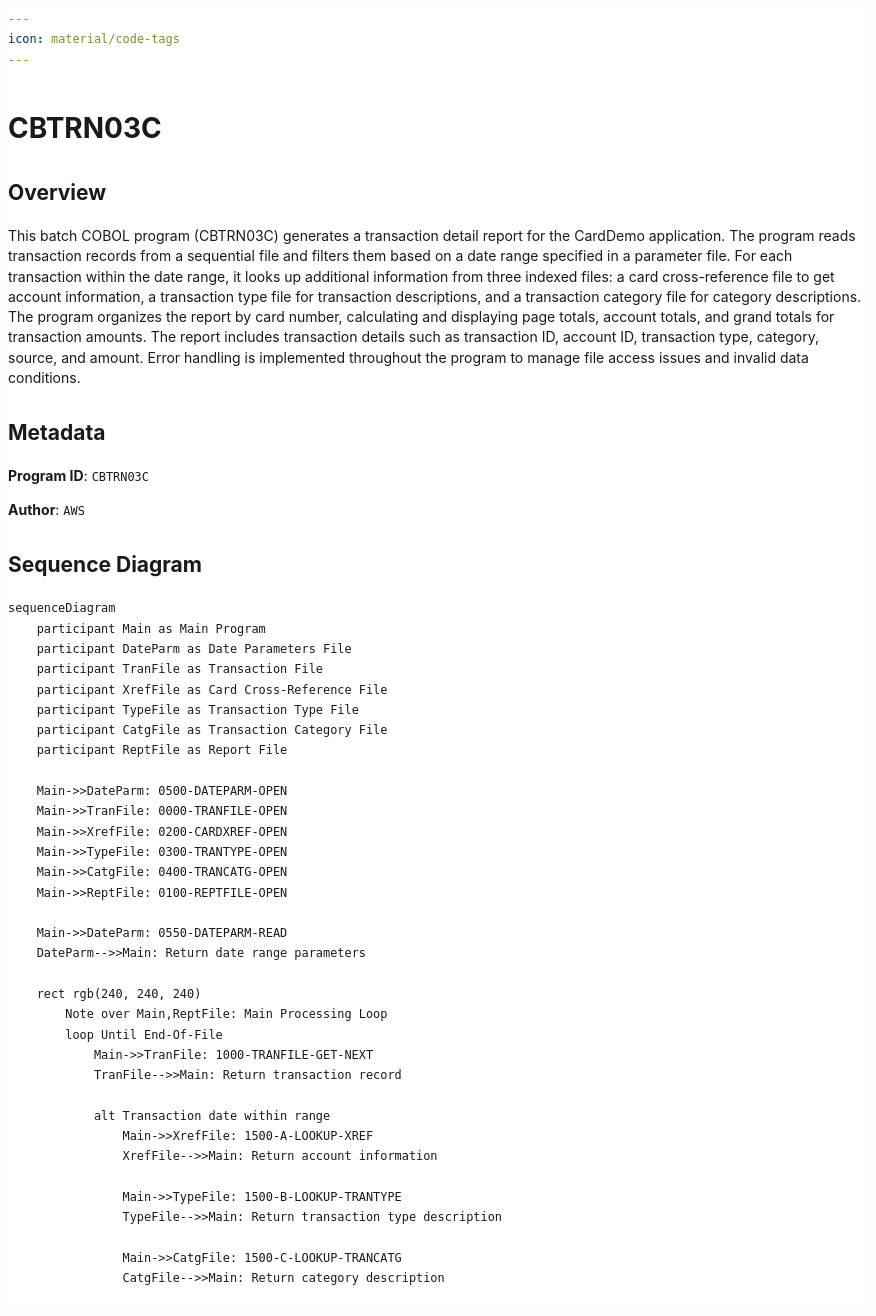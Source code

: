 ```yaml
---
icon: material/code-tags
---
```

# CBTRN03C

## Overview
This batch COBOL program (CBTRN03C) generates a transaction detail report for the CardDemo application. The program reads transaction records from a sequential file and filters them based on a date range specified in a parameter file. For each transaction within the date range, it looks up additional information from three indexed files: a card cross-reference file to get account information, a transaction type file for transaction descriptions, and a transaction category file for category descriptions. The program organizes the report by card number, calculating and displaying page totals, account totals, and grand totals for transaction amounts. The report includes transaction details such as transaction ID, account ID, transaction type, category, source, and amount. Error handling is implemented throughout the program to manage file access issues and invalid data conditions.

## Metadata
**Program ID**: `CBTRN03C`

**Author**: `AWS`

## Sequence Diagram
```mermaid
sequenceDiagram
    participant Main as Main Program
    participant DateParm as Date Parameters File
    participant TranFile as Transaction File
    participant XrefFile as Card Cross-Reference File
    participant TypeFile as Transaction Type File
    participant CatgFile as Transaction Category File
    participant ReptFile as Report File
    
    Main->>DateParm: 0500-DATEPARM-OPEN
    Main->>TranFile: 0000-TRANFILE-OPEN
    Main->>XrefFile: 0200-CARDXREF-OPEN
    Main->>TypeFile: 0300-TRANTYPE-OPEN
    Main->>CatgFile: 0400-TRANCATG-OPEN
    Main->>ReptFile: 0100-REPTFILE-OPEN
    
    Main->>DateParm: 0550-DATEPARM-READ
    DateParm-->>Main: Return date range parameters
    
    rect rgb(240, 240, 240)
        Note over Main,ReptFile: Main Processing Loop
        loop Until End-Of-File
            Main->>TranFile: 1000-TRANFILE-GET-NEXT
            TranFile-->>Main: Return transaction record
            
            alt Transaction date within range
                Main->>XrefFile: 1500-A-LOOKUP-XREF
                XrefFile-->>Main: Return account information
                
                Main->>TypeFile: 1500-B-LOOKUP-TRANTYPE
                TypeFile-->>Main: Return transaction type description
                
                Main->>CatgFile: 1500-C-LOOKUP-TRANCATG
                CatgFile-->>Main: Return category description
                
```